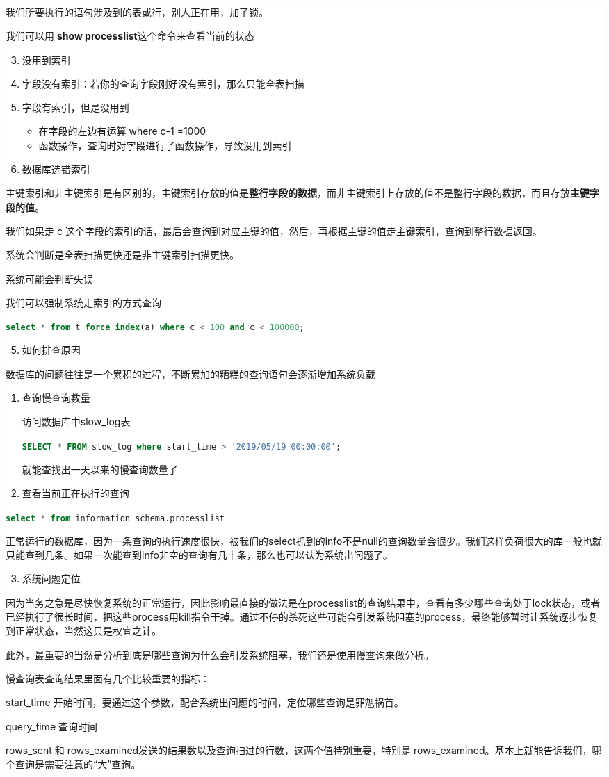 我们所要执行的语句涉及到的表或行，别人正在用，加了锁。

我们可以用 **show processlist**这个命令来查看当前的状态

3. 没用到索引

4. 字段没有索引：若你的查询字段刚好没有索引，那么只能全表扫描
5. 字段有索引，但是没用到
   - 在字段的左边有运算 where c-1 =1000
   - 函数操作，查询时对字段进行了函数操作，导致没用到索引

6. 数据库选错索引

主键索引和非主键索引是有区别的，主键索引存放的值是**整行字段的数据**，而非主键索引上存放的值不是整行字段的数据，而且存放**主键字段的值**。

我们如果走 c 这个字段的索引的话，最后会查询到对应主键的值，然后，再根据主键的值走主键索引，查询到整行数据返回。

系统会判断是全表扫描更快还是非主键索引扫描更快。

系统可能会判断失误

我们可以强制系统走索引的方式查询

```sql
select * from t force index(a) where c < 100 and c < 100000;
```

5. 如何排查原因

数据库的问题往往是一个累积的过程，不断累加的糟糕的查询语句会逐渐增加系统负载

1. 查询慢查询数量

   访问数据库中slow_log表

   ```sql
   SELECT * FROM slow_log where start_time > '2019/05/19 00:00:00'; 
   ```

   就能查找出一天以来的慢查询数量了

2. 查看当前正在执行的查询

```sql
select * from information_schema.processlist 
```

正常运行的数据库，因为一条查询的执行速度很快，被我们的select抓到的info不是null的查询数量会很少。我们这样负荷很大的库一般也就只能查到几条。如果一次能查到info非空的查询有几十条，那么也可以认为系统出问题了。

3. 系统问题定位

因为当务之急是尽快恢复系统的正常运行，因此影响最直接的做法是在processlist的查询结果中，查看有多少哪些查询处于lock状态，或者已经执行了很长时间，把这些process用kill指令干掉。通过不停的杀死这些可能会引发系统阻塞的process，最终能够暂时让系统逐步恢复到正常状态，当然这只是权宜之计。

此外，最重要的当然是分析到底是哪些查询为什么会引发系统阻塞，我们还是使用慢查询来做分析。

慢查询表查询结果里面有几个比较重要的指标：

start_time 开始时间，要通过这个参数，配合系统出问题的时间，定位哪些查询是罪魁祸首。

query_time 查询时间

rows_sent 和 rows_examined发送的结果数以及查询扫过的行数，这两个值特别重要，特别是 rows_examined。基本上就能告诉我们，哪个查询是需要注意的“大”查询。
